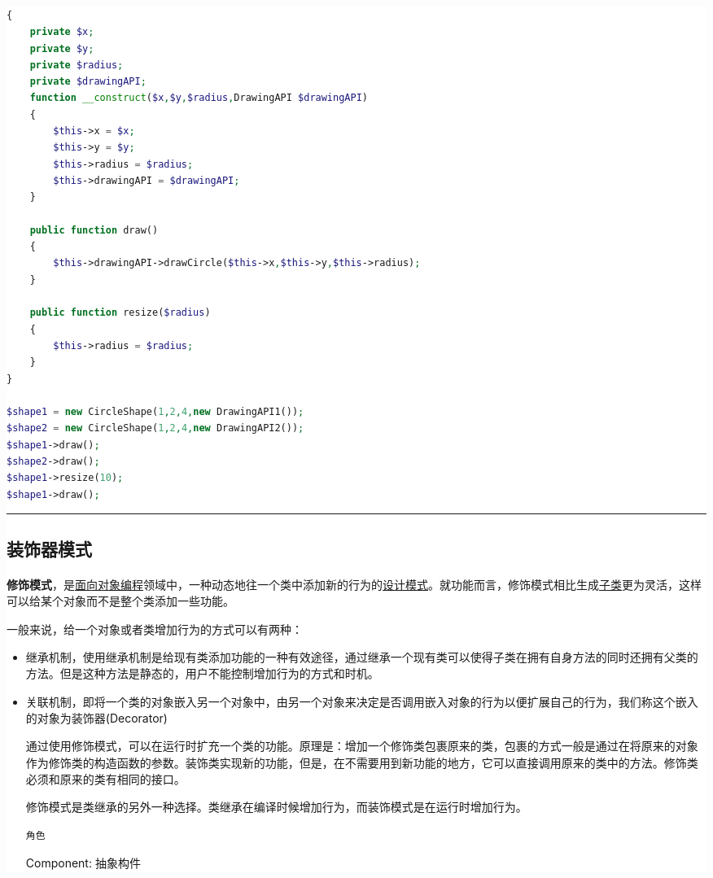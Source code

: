 ```php
{
    private $x;
    private $y;
    private $radius;
    private $drawingAPI;
    function __construct($x,$y,$radius,DrawingAPI $drawingAPI)
    {
        $this->x = $x;
        $this->y = $y;
        $this->radius = $radius;
        $this->drawingAPI = $drawingAPI;
    }

    public function draw()
    {
        $this->drawingAPI->drawCircle($this->x,$this->y,$this->radius);
    }

    public function resize($radius)
    {
        $this->radius = $radius;
    }
}

$shape1 = new CircleShape(1,2,4,new DrawingAPI1());
$shape2 = new CircleShape(1,2,4,new DrawingAPI2());
$shape1->draw();
$shape2->draw();
$shape1->resize(10);
$shape1->draw();
```

------

## 装饰器模式

**修饰模式**，是[面向对象编程](https://zh.wikipedia.org/wiki/面向对象编程)领域中，一种动态地往一个类中添加新的行为的[设计模式](https://zh.wikipedia.org/wiki/软件设计模式)。就功能而言，修饰模式相比生成[子类](https://zh.wikipedia.org/wiki/子类)更为灵活，这样可以给某个对象而不是整个类添加一些功能。

一般来说，给一个对象或者类增加行为的方式可以有两种：

- 继承机制，使用继承机制是给现有类添加功能的一种有效途径，通过继承一个现有类可以使得子类在拥有自身方法的同时还拥有父类的方法。但是这种方法是静态的，用户不能控制增加行为的方式和时机。

- 关联机制，即将一个类的对象嵌入另一个对象中，由另一个对象来决定是否调用嵌入对象的行为以便扩展自己的行为，我们称这个嵌入的对象为装饰器(Decorator)

  通过使用修饰模式，可以在运行时扩充一个类的功能。原理是：增加一个修饰类包裹原来的类，包裹的方式一般是通过在将原来的对象作为修饰类的构造函数的参数。装饰类实现新的功能，但是，在不需要用到新功能的地方，它可以直接调用原来的类中的方法。修饰类必须和原来的类有相同的接口。

  修饰模式是类继承的另外一种选择。类继承在编译时候增加行为，而装饰模式是在运行时增加行为。

  `角色`

  Component: 抽象构件

